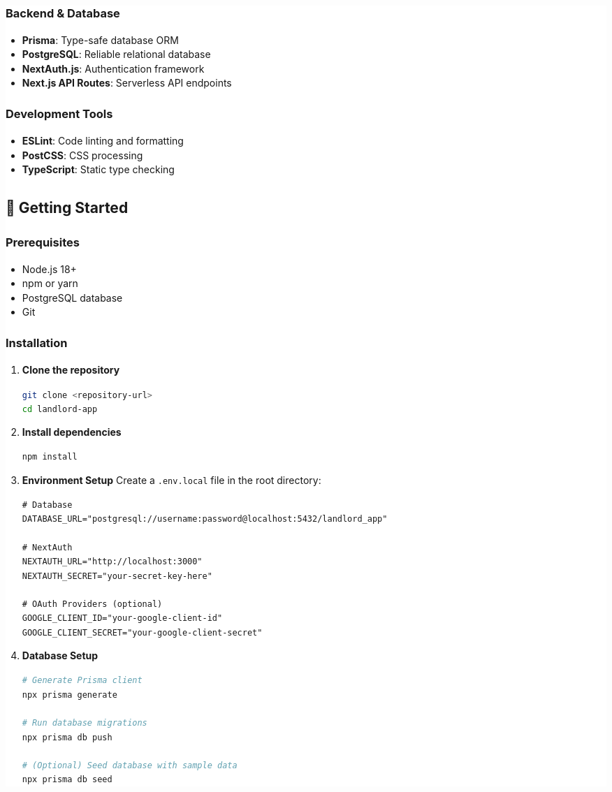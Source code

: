 ### Backend & Database
- **Prisma**: Type-safe database ORM
- **PostgreSQL**: Reliable relational database
- **NextAuth.js**: Authentication framework
- **Next.js API Routes**: Serverless API endpoints

### Development Tools
- **ESLint**: Code linting and formatting
- **PostCSS**: CSS processing
- **TypeScript**: Static type checking

## 🚀 Getting Started

### Prerequisites
- Node.js 18+ 
- npm or yarn
- PostgreSQL database
- Git

### Installation

1. **Clone the repository**
   ```bash
   git clone <repository-url>
   cd landlord-app
   ```

2. **Install dependencies**
   ```bash
   npm install
   ```

3. **Environment Setup**
   Create a `.env.local` file in the root directory:
   ```env
   # Database
   DATABASE_URL="postgresql://username:password@localhost:5432/landlord_app"
   
   # NextAuth
   NEXTAUTH_URL="http://localhost:3000"
   NEXTAUTH_SECRET="your-secret-key-here"
   
   # OAuth Providers (optional)
   GOOGLE_CLIENT_ID="your-google-client-id"
   GOOGLE_CLIENT_SECRET="your-google-client-secret"
   ```

4. **Database Setup**
   ```bash
   # Generate Prisma client
   npx prisma generate
   
   # Run database migrations
   npx prisma db push
   
   # (Optional) Seed database with sample data
   npx prisma db seed
   ```
